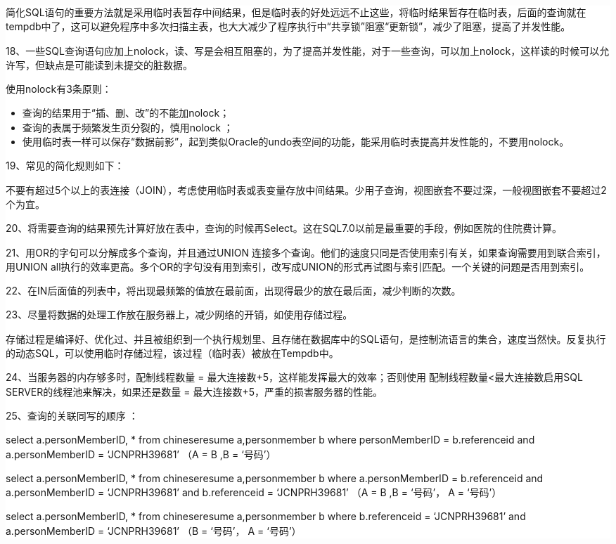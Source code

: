 

简化SQL语句的重要方法就是采用临时表暂存中间结果，但是临时表的好处远远不止这些，将临时结果暂存在临时表，后面的查询就在tempdb中了，这可以避免程序中多次扫描主表，也大大减少了程序执行中“共享锁”阻塞“更新锁”，减少了阻塞，提高了并发性能。



18、一些SQL查询语句应加上nolock，读、写是会相互阻塞的，为了提高并发性能，对于一些查询，可以加上nolock，这样读的时候可以允许写，但缺点是可能读到未提交的脏数据。



使用nolock有3条原则：



- 查询的结果用于“插、删、改”的不能加nolock；
- 查询的表属于频繁发生页分裂的，慎用nolock ；
- 使用临时表一样可以保存“数据前影”，起到类似Oracle的undo表空间的功能，能采用临时表提高并发性能的，不要用nolock。



19、常见的简化规则如下：



不要有超过5个以上的表连接（JOIN），考虑使用临时表或表变量存放中间结果。少用子查询，视图嵌套不要过深，一般视图嵌套不要超过2个为宜。



20、将需要查询的结果预先计算好放在表中，查询的时候再Select。这在SQL7.0以前是最重要的手段，例如医院的住院费计算。



21、用OR的字句可以分解成多个查询，并且通过UNION 连接多个查询。他们的速度只同是否使用索引有关，如果查询需要用到联合索引，用UNION all执行的效率更高。多个OR的字句没有用到索引，改写成UNION的形式再试图与索引匹配。一个关键的问题是否用到索引。



22、在IN后面值的列表中，将出现最频繁的值放在最前面，出现得最少的放在最后面，减少判断的次数。



23、尽量将数据的处理工作放在服务器上，减少网络的开销，如使用存储过程。



存储过程是编译好、优化过、并且被组织到一个执行规划里、且存储在数据库中的SQL语句，是控制流语言的集合，速度当然快。反复执行的动态SQL，可以使用临时存储过程，该过程（临时表）被放在Tempdb中。



24、当服务器的内存够多时，配制线程数量 = 最大连接数+5，这样能发挥最大的效率；否则使用 配制线程数量<最大连接数启用SQL SERVER的线程池来解决，如果还是数量 = 最大连接数+5，严重的损害服务器的性能。



25、查询的关联同写的顺序 ：





select a.personMemberID, * from chineseresume a,personmember b where personMemberID = b.referenceid and a.personMemberID = ‘JCNPRH39681’ （A = B ,B = ‘号码’） 



select a.personMemberID, * from chineseresume a,personmember b where a.personMemberID = b.referenceid and a.personMemberID = ‘JCNPRH39681’ and b.referenceid = ‘JCNPRH39681’ （A = B ,B = ‘号码’， A = ‘号码’） 



select a.personMemberID, * from chineseresume a,personmember b where b.referenceid = ‘JCNPRH39681’ and a.personMemberID = ‘JCNPRH39681’ （B = ‘号码’， A = ‘号码’）
